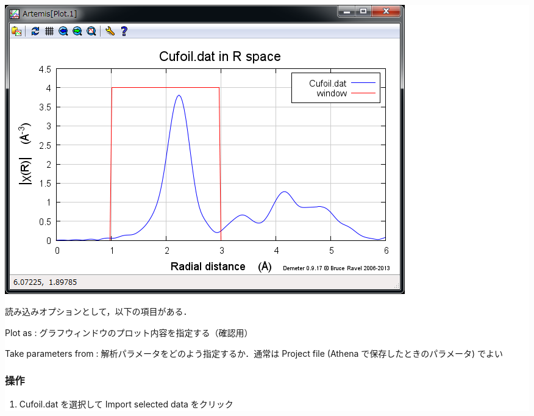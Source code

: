 ![読み込まれたデータの表示](_static/artemis/images/Artemis_import_data_graph.png "読み込まれたデータの表示")

読み込みオプションとして，以下の項目がある．

Plot as
:   グラフウィンドウのプロット内容を指定する（確認用）

Take parameters from
:   解析パラメータをどのよう指定するか．通常は Project file (Athena で保存したときのパラメータ) でよい

### 操作

1.  Cufoil.dat を選択して Import selected data をクリック
